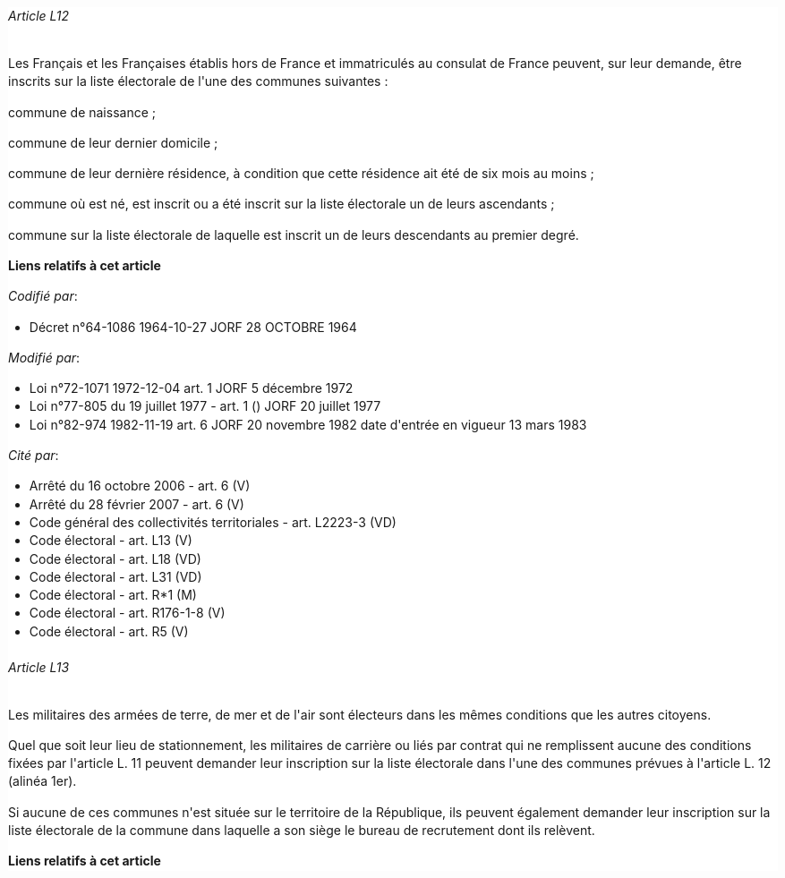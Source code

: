 
###### Article L12

Les Français et les Françaises établis hors de France et immatriculés au consulat de France peuvent, sur leur demande, être
inscrits sur la liste électorale de l'une des communes suivantes :

commune de naissance ;

commune de leur dernier domicile ;

commune de leur dernière résidence, à condition que cette résidence ait été de six mois au moins ;

commune où est né, est inscrit ou a été inscrit sur la liste électorale un de leurs ascendants ;

commune sur la liste électorale de laquelle est inscrit un de leurs descendants au premier degré.

**Liens relatifs à cet article**

_Codifié par_:

  - Décret n°64-1086 1964-10-27 JORF 28 OCTOBRE 1964

_Modifié par_:

  - Loi n°72-1071 1972-12-04 art. 1 JORF 5 décembre 1972
  - Loi n°77-805 du 19 juillet 1977 - art. 1 () JORF 20 juillet 1977
  - Loi n°82-974 1982-11-19 art. 6 JORF 20 novembre 1982 date d'entrée en vigueur 13 mars 1983

_Cité par_:

  - Arrêté du 16 octobre 2006 - art. 6 (V)
  - Arrêté du 28 février 2007 - art. 6 (V)
  - Code général des collectivités territoriales - art. L2223-3 (VD)
  - Code électoral - art. L13 (V)
  - Code électoral - art. L18 (VD)
  - Code électoral - art. L31 (VD)
  - Code électoral - art. R*1 (M)
  - Code électoral - art. R176-1-8 (V)
  - Code électoral - art. R5 (V)


###### Article L13

Les militaires des armées de terre, de mer et de l'air sont électeurs dans les mêmes conditions que les autres citoyens. 

Quel que soit leur lieu de stationnement, les militaires de carrière ou liés par contrat qui ne remplissent aucune des
conditions fixées par l'article L. 11 peuvent demander leur inscription sur la liste électorale dans l'une des communes
prévues à l'article L. 12 (alinéa 1er). 

Si aucune de ces communes n'est située sur le territoire de la République, ils peuvent également demander leur inscription
sur la liste électorale de la commune dans laquelle a son siège le bureau de recrutement dont ils relèvent.

**Liens relatifs à cet article**
